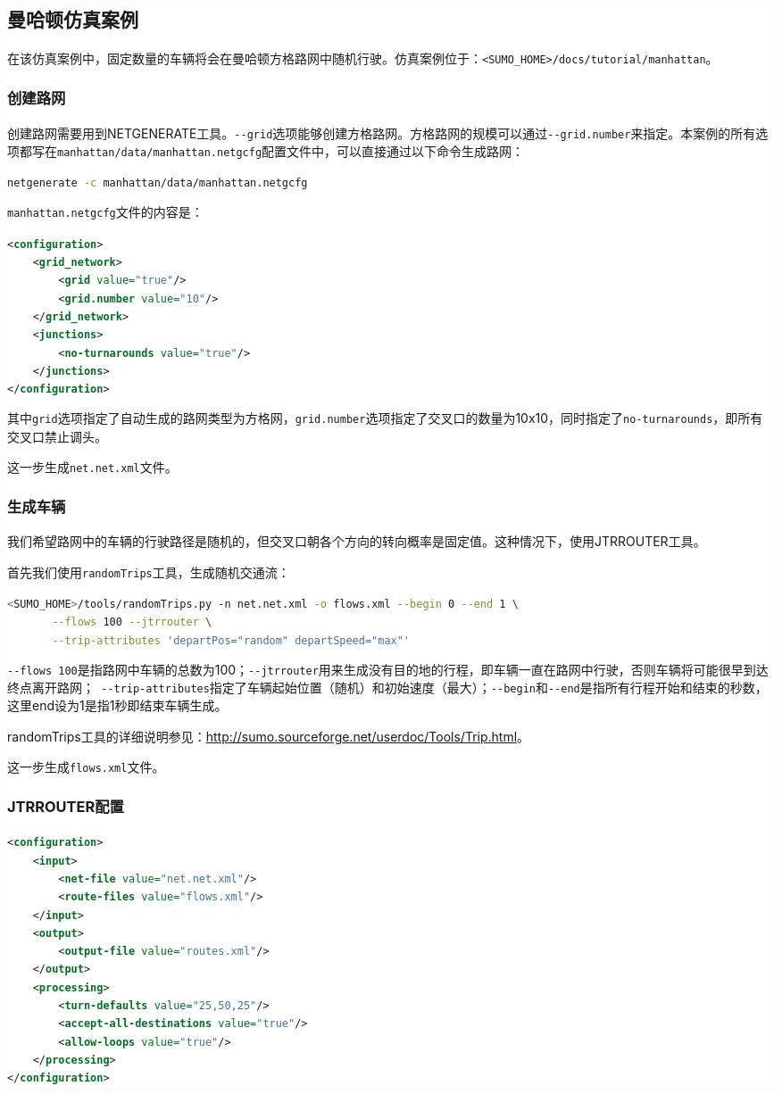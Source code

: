 ## 曼哈顿仿真案例

在该仿真案例中，固定数量的车辆将会在曼哈顿方格路网中随机行驶。仿真案例位于：`<SUMO_HOME>/docs/tutorial/manhattan`。

### 创建路网

创建路网需要用到NETGENERATE工具。`--grid`选项能够创建方格路网。方格路网的规模可以通过`--grid.number`来指定。本案例的所有选项都写在`manhattan/data/manhattan.netgcfg`配置文件中，可以直接通过以下命令生成路网：

```bash
netgenerate -c manhattan/data/manhattan.netgcfg
```

`manhattan.netgcfg`文件的内容是：

```xml
<configuration>
    <grid_network>
        <grid value="true"/>
        <grid.number value="10"/>
    </grid_network>
    <junctions>
        <no-turnarounds value="true"/>
    </junctions>
</configuration>
```

其中`grid`选项指定了自动生成的路网类型为方格网，`grid.number`选项指定了交叉口的数量为10x10，同时指定了`no-turnarounds`，即所有交叉口禁止调头。

这一步生成`net.net.xml`文件。

### 生成车辆

我们希望路网中的车辆的行驶路径是随机的，但交叉口朝各个方向的转向概率是固定值。这种情况下，使用JTRROUTER工具。

首先我们使用`randomTrips`工具，生成随机交通流：

```bash
<SUMO_HOME>/tools/randomTrips.py -n net.net.xml -o flows.xml --begin 0 --end 1 \
       --flows 100 --jtrrouter \
       --trip-attributes 'departPos="random" departSpeed="max"'
```

`--flows 100`是指路网中车辆的总数为100；`--jtrrouter`用来生成没有目的地的行程，即车辆一直在路网中行驶，否则车辆将可能很早到达终点离开路网；` --trip-attributes`指定了车辆起始位置（随机）和初始速度（最大）；`--begin`和`--end`是指所有行程开始和结束的秒数，这里end设为1是指1秒即结束车辆生成。

randomTrips工具的详细说明参见：<http://sumo.sourceforge.net/userdoc/Tools/Trip.html>。

这一步生成`flows.xml`文件。

### JTRROUTER配置

```xml
<configuration>
    <input>
        <net-file value="net.net.xml"/>
        <route-files value="flows.xml"/>
    </input>
    <output>
        <output-file value="routes.xml"/>
    </output>
    <processing>
        <turn-defaults value="25,50,25"/>
        <accept-all-destinations value="true"/>
        <allow-loops value="true"/>
    </processing>
</configuration>
```
